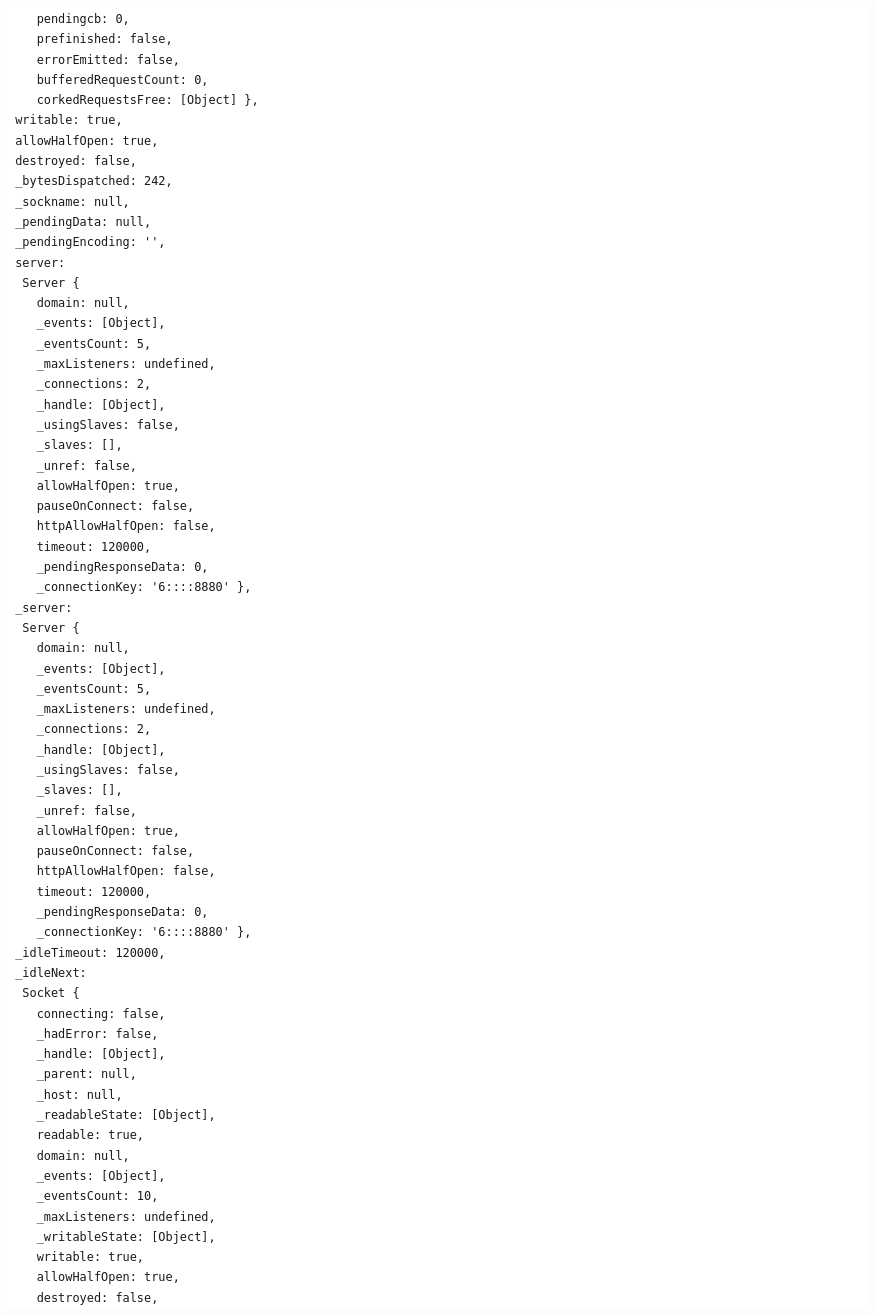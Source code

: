         pendingcb: 0,
        prefinished: false,
        errorEmitted: false,
        bufferedRequestCount: 0,
        corkedRequestsFree: [Object] },
     writable: true,
     allowHalfOpen: true,
     destroyed: false,
     _bytesDispatched: 242,
     _sockname: null,
     _pendingData: null,
     _pendingEncoding: '',
     server:
      Server {
        domain: null,
        _events: [Object],
        _eventsCount: 5,
        _maxListeners: undefined,
        _connections: 2,
        _handle: [Object],
        _usingSlaves: false,
        _slaves: [],
        _unref: false,
        allowHalfOpen: true,
        pauseOnConnect: false,
        httpAllowHalfOpen: false,
        timeout: 120000,
        _pendingResponseData: 0,
        _connectionKey: '6::::8880' },
     _server:
      Server {
        domain: null,
        _events: [Object],
        _eventsCount: 5,
        _maxListeners: undefined,
        _connections: 2,
        _handle: [Object],
        _usingSlaves: false,
        _slaves: [],
        _unref: false,
        allowHalfOpen: true,
        pauseOnConnect: false,
        httpAllowHalfOpen: false,
        timeout: 120000,
        _pendingResponseData: 0,
        _connectionKey: '6::::8880' },
     _idleTimeout: 120000,
     _idleNext:
      Socket {
        connecting: false,
        _hadError: false,
        _handle: [Object],
        _parent: null,
        _host: null,
        _readableState: [Object],
        readable: true,
        domain: null,
        _events: [Object],
        _eventsCount: 10,
        _maxListeners: undefined,
        _writableState: [Object],
        writable: true,
        allowHalfOpen: true,
        destroyed: false,